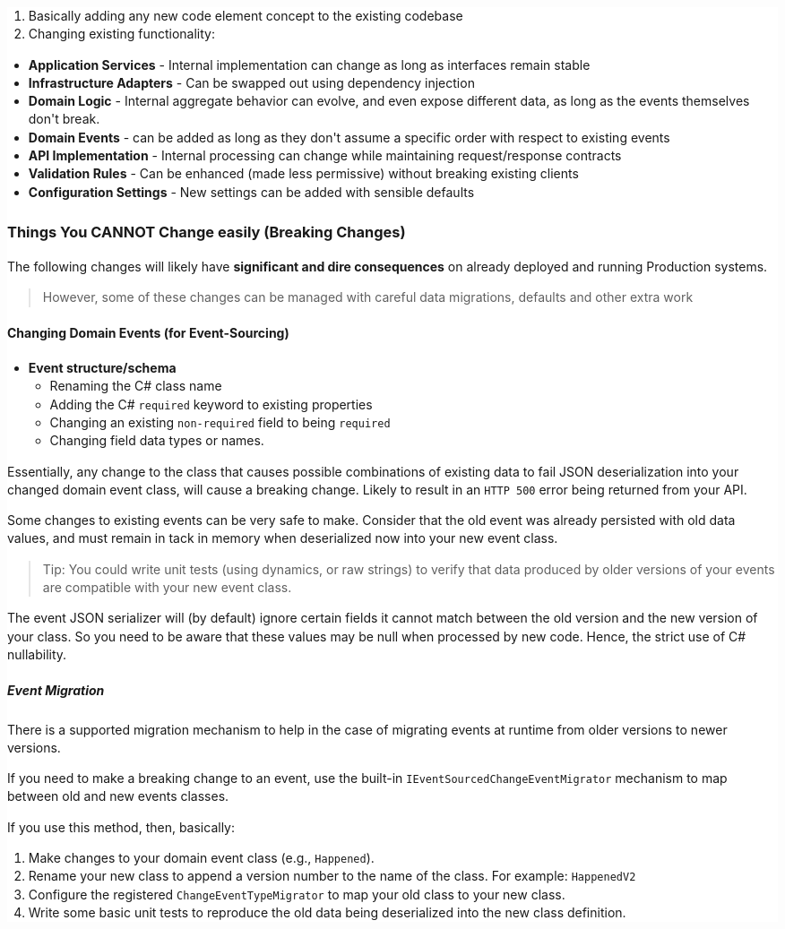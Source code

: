 1. Basically adding any new code element concept to the existing codebase
2. Changing existing functionality:

- **Application Services** - Internal implementation can change as long as interfaces remain stable
- **Infrastructure Adapters** - Can be swapped out using dependency injection
- **Domain Logic** - Internal aggregate behavior can evolve, and even expose different data, as long as the events themselves don't break.
- **Domain Events** - can be added as long as they don't assume a specific order with respect to existing events 
- **API Implementation** - Internal processing can change while maintaining request/response contracts
- **Validation Rules** - Can be enhanced (made less permissive) without breaking existing clients
- **Configuration Settings** - New settings can be added with sensible defaults


### Things You CANNOT Change easily (Breaking Changes)

The following changes will likely have **significant and dire consequences** on already deployed and running Production systems.

> However, some of these changes can be managed with careful data migrations, defaults and other extra work

#### Changing Domain Events (for Event-Sourcing)
- **Event structure/schema**
  - Renaming the C# class name
  - Adding the C# `required` keyword to existing properties
  - Changing an existing `non-required` field to being `required`
  - Changing field data types or names.

Essentially, any change to the class that causes possible combinations of existing data to fail JSON deserialization into your changed domain event class, will cause a breaking change. Likely to result in an `HTTP 500` error being returned from your API.

Some changes to existing events can be very safe to make. Consider that the old event was already persisted with old data values, and must remain in tack in memory when deserialized now into your new event class.

> Tip: You could write unit tests (using dynamics, or raw strings) to verify that data produced by older versions of your events are compatible with your new event class. 

The event JSON serializer will (by default) ignore certain fields it cannot match between the old version and the new version of your class. So you need to be aware that these values may be null when processed by new code. Hence, the strict use of C# nullability. 

##### Event Migration

There is a supported migration mechanism to help in the case of migrating events at runtime from older versions to newer versions.

If you need to make a breaking change to an event, use the built-in `IEventSourcedChangeEventMigrator` mechanism to map between old and new events classes.

If you use this method, then, basically:

1. Make changes to your domain event class (e.g., `Happened`). 
2. Rename your new class to append a version number to the name of the class. For example: `HappenedV2`
3. Configure the  registered `ChangeEventTypeMigrator`  to map your old class to your new class.
4. Write some basic unit tests to reproduce the old data being deserialized into the new class definition.
